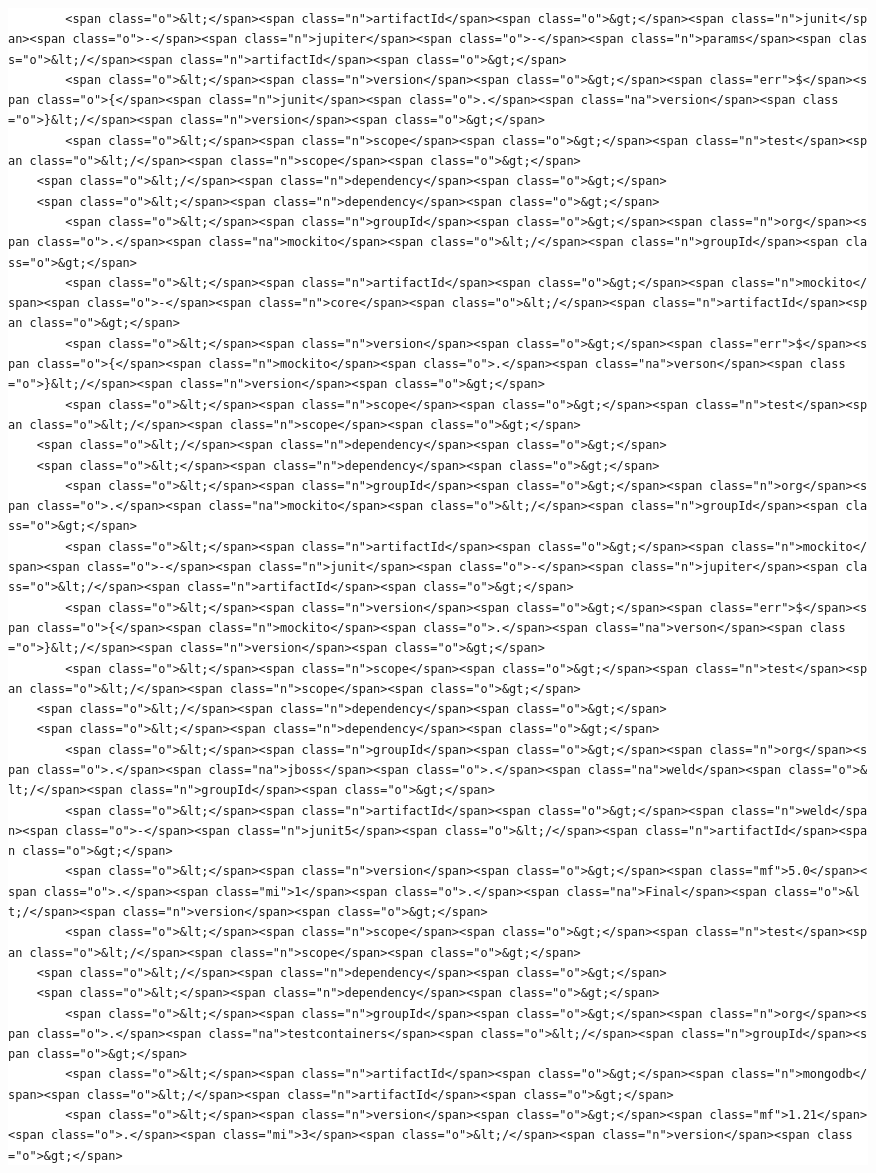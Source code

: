             <span class="o">&lt;</span><span class="n">artifactId</span><span class="o">&gt;</span><span class="n">junit</span><span class="o">-</span><span class="n">jupiter</span><span class="o">-</span><span class="n">params</span><span class="o">&lt;/</span><span class="n">artifactId</span><span class="o">&gt;</span>
            <span class="o">&lt;</span><span class="n">version</span><span class="o">&gt;</span><span class="err">$</span><span class="o">{</span><span class="n">junit</span><span class="o">.</span><span class="na">version</span><span class="o">}&lt;/</span><span class="n">version</span><span class="o">&gt;</span>
            <span class="o">&lt;</span><span class="n">scope</span><span class="o">&gt;</span><span class="n">test</span><span class="o">&lt;/</span><span class="n">scope</span><span class="o">&gt;</span>
        <span class="o">&lt;/</span><span class="n">dependency</span><span class="o">&gt;</span>
        <span class="o">&lt;</span><span class="n">dependency</span><span class="o">&gt;</span>
            <span class="o">&lt;</span><span class="n">groupId</span><span class="o">&gt;</span><span class="n">org</span><span class="o">.</span><span class="na">mockito</span><span class="o">&lt;/</span><span class="n">groupId</span><span class="o">&gt;</span>
            <span class="o">&lt;</span><span class="n">artifactId</span><span class="o">&gt;</span><span class="n">mockito</span><span class="o">-</span><span class="n">core</span><span class="o">&lt;/</span><span class="n">artifactId</span><span class="o">&gt;</span>
            <span class="o">&lt;</span><span class="n">version</span><span class="o">&gt;</span><span class="err">$</span><span class="o">{</span><span class="n">mockito</span><span class="o">.</span><span class="na">verson</span><span class="o">}&lt;/</span><span class="n">version</span><span class="o">&gt;</span>
            <span class="o">&lt;</span><span class="n">scope</span><span class="o">&gt;</span><span class="n">test</span><span class="o">&lt;/</span><span class="n">scope</span><span class="o">&gt;</span>
        <span class="o">&lt;/</span><span class="n">dependency</span><span class="o">&gt;</span>
        <span class="o">&lt;</span><span class="n">dependency</span><span class="o">&gt;</span>
            <span class="o">&lt;</span><span class="n">groupId</span><span class="o">&gt;</span><span class="n">org</span><span class="o">.</span><span class="na">mockito</span><span class="o">&lt;/</span><span class="n">groupId</span><span class="o">&gt;</span>
            <span class="o">&lt;</span><span class="n">artifactId</span><span class="o">&gt;</span><span class="n">mockito</span><span class="o">-</span><span class="n">junit</span><span class="o">-</span><span class="n">jupiter</span><span class="o">&lt;/</span><span class="n">artifactId</span><span class="o">&gt;</span>
            <span class="o">&lt;</span><span class="n">version</span><span class="o">&gt;</span><span class="err">$</span><span class="o">{</span><span class="n">mockito</span><span class="o">.</span><span class="na">verson</span><span class="o">}&lt;/</span><span class="n">version</span><span class="o">&gt;</span>
            <span class="o">&lt;</span><span class="n">scope</span><span class="o">&gt;</span><span class="n">test</span><span class="o">&lt;/</span><span class="n">scope</span><span class="o">&gt;</span>
        <span class="o">&lt;/</span><span class="n">dependency</span><span class="o">&gt;</span>
        <span class="o">&lt;</span><span class="n">dependency</span><span class="o">&gt;</span>
            <span class="o">&lt;</span><span class="n">groupId</span><span class="o">&gt;</span><span class="n">org</span><span class="o">.</span><span class="na">jboss</span><span class="o">.</span><span class="na">weld</span><span class="o">&lt;/</span><span class="n">groupId</span><span class="o">&gt;</span>
            <span class="o">&lt;</span><span class="n">artifactId</span><span class="o">&gt;</span><span class="n">weld</span><span class="o">-</span><span class="n">junit5</span><span class="o">&lt;/</span><span class="n">artifactId</span><span class="o">&gt;</span>
            <span class="o">&lt;</span><span class="n">version</span><span class="o">&gt;</span><span class="mf">5.0</span><span class="o">.</span><span class="mi">1</span><span class="o">.</span><span class="na">Final</span><span class="o">&lt;/</span><span class="n">version</span><span class="o">&gt;</span>
            <span class="o">&lt;</span><span class="n">scope</span><span class="o">&gt;</span><span class="n">test</span><span class="o">&lt;/</span><span class="n">scope</span><span class="o">&gt;</span>
        <span class="o">&lt;/</span><span class="n">dependency</span><span class="o">&gt;</span>
        <span class="o">&lt;</span><span class="n">dependency</span><span class="o">&gt;</span>
            <span class="o">&lt;</span><span class="n">groupId</span><span class="o">&gt;</span><span class="n">org</span><span class="o">.</span><span class="na">testcontainers</span><span class="o">&lt;/</span><span class="n">groupId</span><span class="o">&gt;</span>
            <span class="o">&lt;</span><span class="n">artifactId</span><span class="o">&gt;</span><span class="n">mongodb</span><span class="o">&lt;/</span><span class="n">artifactId</span><span class="o">&gt;</span>
            <span class="o">&lt;</span><span class="n">version</span><span class="o">&gt;</span><span class="mf">1.21</span><span class="o">.</span><span class="mi">3</span><span class="o">&lt;/</span><span class="n">version</span><span class="o">&gt;</span>